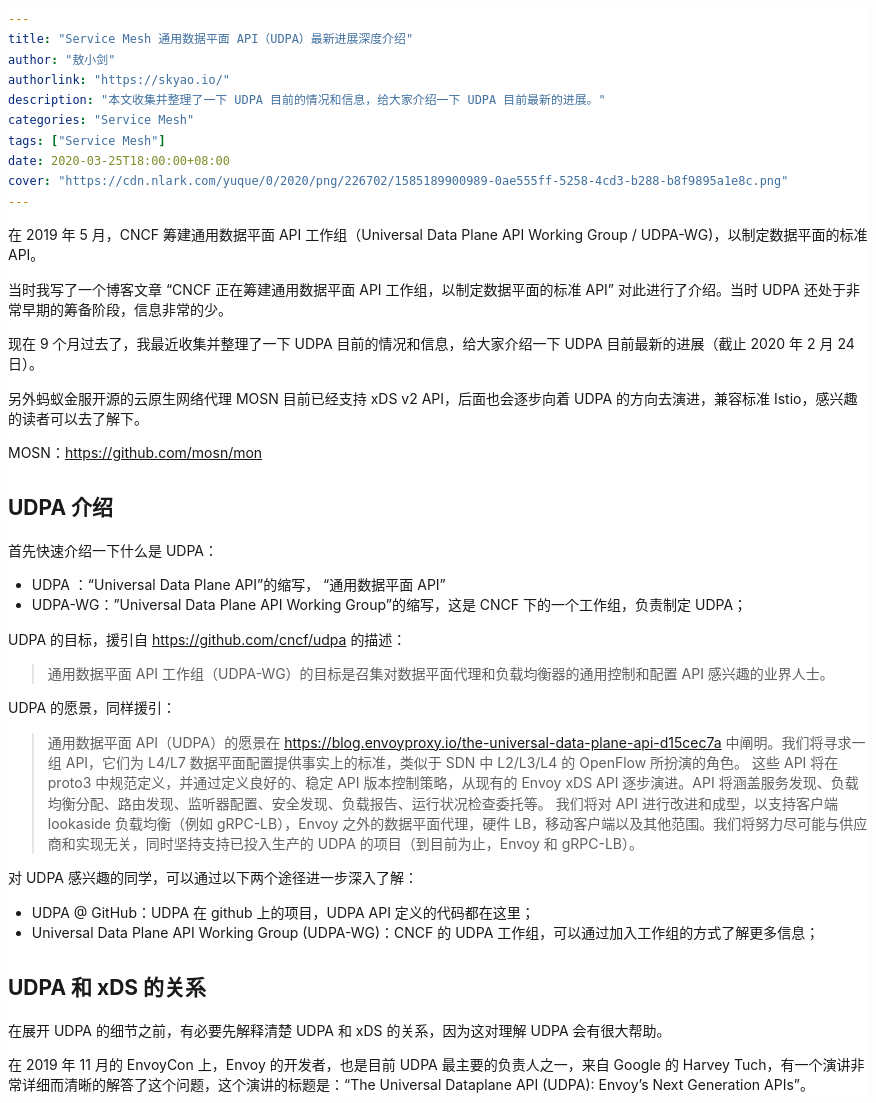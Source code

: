 ```yaml
---
title: "Service Mesh 通用数据平面 API（UDPA）最新进展深度介绍"
author: "敖小剑"
authorlink: "https://skyao.io/"
description: "本文收集并整理了一下 UDPA 目前的情况和信息，给大家介绍一下 UDPA 目前最新的进展。"
categories: "Service Mesh"
tags: ["Service Mesh"]
date: 2020-03-25T18:00:00+08:00
cover: "https://cdn.nlark.com/yuque/0/2020/png/226702/1585189900989-0ae555ff-5258-4cd3-b288-b8f9895a1e8c.png"
---
```


在 2019 年 5 月，CNCF 筹建通用数据平面 API 工作组（Universal Data Plane API Working Group / UDPA-WG)，以制定数据平面的标准 API。

当时我写了一个博客文章 “CNCF 正在筹建通用数据平面 API 工作组，以制定数据平面的标准 API” 对此进行了介绍。当时 UDPA 还处于非常早期的筹备阶段，信息非常的少。

现在 9 个月过去了，我最近收集并整理了一下 UDPA 目前的情况和信息，给大家介绍一下 UDPA 目前最新的进展（截止 2020 年 2 月 24 日）。

另外蚂蚁金服开源的云原生网络代理 MOSN 目前已经支持 xDS v2 API，后面也会逐步向着 UDPA 的方向去演进，兼容标准 Istio，感兴趣的读者可以去了解下。

MOSN：<https://github.com/mosn/mon>

## UDPA 介绍

首先快速介绍一下什么是 UDPA：

- UDPA ：“Universal Data Plane API”的缩写， “通用数据平面 API”
- UDPA-WG：”Universal Data Plane API Working Group”的缩写，这是 CNCF 下的一个工作组，负责制定 UDPA；

UDPA 的目标，援引自 <https://github.com/cncf/udpa> 的描述：

> 通用数据平面 API 工作组（UDPA-WG）的目标是召集对数据平面代理和负载均衡器的通用控制和配置 API 感兴趣的业界人士。

UDPA 的愿景，同样援引：

> 通用数据平面 API（UDPA）的愿景在 <https://blog.envoyproxy.io/the-universal-data-plane-api-d15cec7a> 中阐明。我们将寻求一组 API，它们为 L4/L7 数据平面配置提供事实上的标准，类似于 SDN 中 L2/L3/L4 的 OpenFlow 所扮演的角色。
> 这些 API 将在 proto3 中规范定义，并通过定义良好的、稳定 API 版本控制策略，从现有的 Envoy xDS API 逐步演进。API 将涵盖服务发现、负载均衡分配、路由发现、监听器配置、安全发现、负载报告、运行状况检查委托等。
> 我们将对 API 进行改进和成型，以支持客户端 lookaside 负载均衡（例如 gRPC-LB），Envoy 之外的数据平面代理，硬件 LB，移动客户端以及其他范围。我们将努力尽可能与供应商和实现无关，同时坚持支持已投入生产的 UDPA 的项目（到目前为止，Envoy 和 gRPC-LB）。

对 UDPA 感兴趣的同学，可以通过以下两个途径进一步深入了解：

- UDPA @ GitHub：UDPA 在 github 上的项目，UDPA API 定义的代码都在这里；
- Universal Data Plane API Working Group (UDPA-WG)：CNCF 的 UDPA 工作组，可以通过加入工作组的方式了解更多信息；

## UDPA 和 xDS 的关系

在展开 UDPA 的细节之前，有必要先解释清楚 UDPA 和 xDS 的关系，因为这对理解 UDPA 会有很大帮助。

在 2019 年 11 月的 EnvoyCon 上，Envoy 的开发者，也是目前 UDPA 最主要的负责人之一，来自 Google 的 Harvey Tuch，有一个演讲非常详细而清晰的解答了这个问题，这个演讲的标题是：“The Universal Dataplane API (UDPA): Envoy’s Next Generation APIs”。
